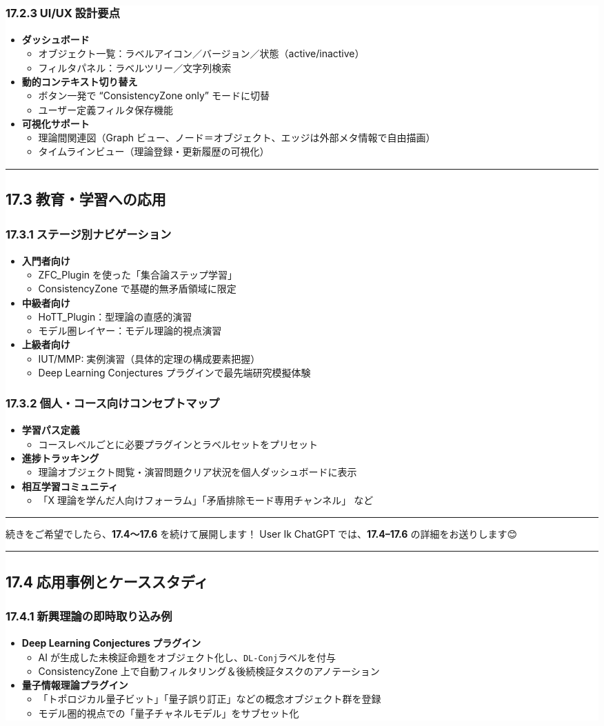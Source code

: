 ### 17.2.3 UI/UX 設計要点  
- **ダッシュボード**  
  - オブジェクト一覧：ラベルアイコン／バージョン／状態（active/inactive）  
  - フィルタパネル：ラベルツリー／文字列検索  
- **動的コンテキスト切り替え**  
  - ボタン一発で “ConsistencyZone only” モードに切替  
  - ユーザー定義フィルタ保存機能  
- **可視化サポート**  
  - 理論間関連図（Graph ビュー、ノード＝オブジェクト、エッジは外部メタ情報で自由描画）  
  - タイムラインビュー（理論登録・更新履歴の可視化）

---

## 17.3 教育・学習への応用

### 17.3.1 ステージ別ナビゲーション  
- **入門者向け**  
  - ZFC_Plugin を使った「集合論ステップ学習」  
  - ConsistencyZone で基礎的無矛盾領域に限定  
- **中級者向け**  
  - HoTT_Plugin：型理論の直感的演習  
  - モデル圏レイヤー：モデル理論的視点演習  
- **上級者向け**  
  - IUT/MMP: 実例演習（具体的定理の構成要素把握）  
  - Deep Learning Conjectures プラグインで最先端研究模擬体験

### 17.3.2 個人・コース向けコンセプトマップ  
- **学習パス定義**  
  - コースレベルごとに必要プラグインとラベルセットをプリセット  
- **進捗トラッキング**  
  - 理論オブジェクト閲覧・演習問題クリア状況を個人ダッシュボードに表示  
- **相互学習コミュニティ**  
  - 「X 理論を学んだ人向けフォーラム」「矛盾排除モード専用チャンネル」 など

---

続きをご希望でしたら、**17.4～17.6** を続けて展開します！
User
Ik
ChatGPT
では、**17.4–17.6** の詳細をお送りします😊

---

## 17.4 応用事例とケーススタディ

### 17.4.1 新興理論の即時取り込み例  
- **Deep Learning Conjectures プラグイン**  
  - AI が生成した未検証命題をオブジェクト化し、`DL-Conj`ラベルを付与  
  - ConsistencyZone 上で自動フィルタリング＆後続検証タスクのアノテーション  
- **量子情報理論プラグイン**  
  - 「トポロジカル量子ビット」「量子誤り訂正」などの概念オブジェクト群を登録  
  - モデル圏的視点での「量子チャネルモデル」をサブセット化  
